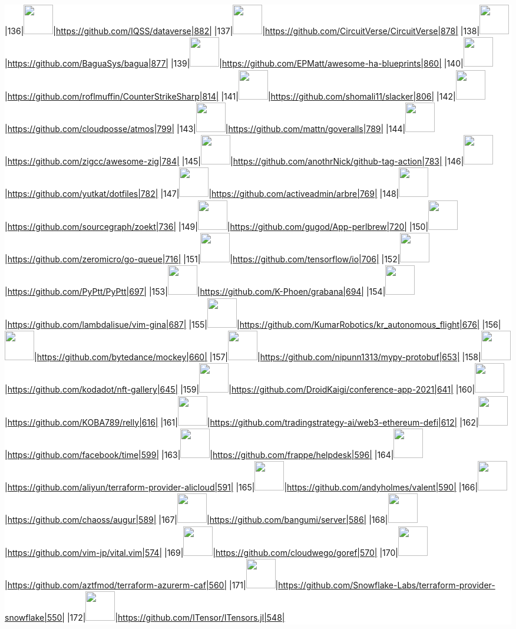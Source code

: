 |136|<img src="https://github.com/IQSS.png" width=50 height=50>|https://github.com/IQSS/dataverse|882|
|137|<img src="https://github.com/CircuitVerse.png" width=50 height=50>|https://github.com/CircuitVerse/CircuitVerse|878|
|138|<img src="https://github.com/BaguaSys.png" width=50 height=50>|https://github.com/BaguaSys/bagua|877|
|139|<img src="https://github.com/EPMatt.png" width=50 height=50>|https://github.com/EPMatt/awesome-ha-blueprints|860|
|140|<img src="https://github.com/roflmuffin.png" width=50 height=50>|https://github.com/roflmuffin/CounterStrikeSharp|814|
|141|<img src="https://github.com/shomali11.png" width=50 height=50>|https://github.com/shomali11/slacker|806|
|142|<img src="https://github.com/cloudposse.png" width=50 height=50>|https://github.com/cloudposse/atmos|799|
|143|<img src="https://github.com/mattn.png" width=50 height=50>|https://github.com/mattn/goveralls|789|
|144|<img src="https://github.com/zigcc.png" width=50 height=50>|https://github.com/zigcc/awesome-zig|784|
|145|<img src="https://github.com/anothrNick.png" width=50 height=50>|https://github.com/anothrNick/github-tag-action|783|
|146|<img src="https://github.com/yutkat.png" width=50 height=50>|https://github.com/yutkat/dotfiles|782|
|147|<img src="https://github.com/activeadmin.png" width=50 height=50>|https://github.com/activeadmin/arbre|769|
|148|<img src="https://github.com/sourcegraph.png" width=50 height=50>|https://github.com/sourcegraph/zoekt|736|
|149|<img src="https://github.com/gugod.png" width=50 height=50>|https://github.com/gugod/App-perlbrew|720|
|150|<img src="https://github.com/zeromicro.png" width=50 height=50>|https://github.com/zeromicro/go-queue|716|
|151|<img src="https://github.com/tensorflow.png" width=50 height=50>|https://github.com/tensorflow/io|706|
|152|<img src="https://github.com/PyPtt.png" width=50 height=50>|https://github.com/PyPtt/PyPtt|697|
|153|<img src="https://github.com/K-Phoen.png" width=50 height=50>|https://github.com/K-Phoen/grabana|694|
|154|<img src="https://github.com/lambdalisue.png" width=50 height=50>|https://github.com/lambdalisue/vim-gina|687|
|155|<img src="https://github.com/KumarRobotics.png" width=50 height=50>|https://github.com/KumarRobotics/kr_autonomous_flight|676|
|156|<img src="https://github.com/bytedance.png" width=50 height=50>|https://github.com/bytedance/mockey|660|
|157|<img src="https://github.com/nipunn1313.png" width=50 height=50>|https://github.com/nipunn1313/mypy-protobuf|653|
|158|<img src="https://github.com/kodadot.png" width=50 height=50>|https://github.com/kodadot/nft-gallery|645|
|159|<img src="https://github.com/DroidKaigi.png" width=50 height=50>|https://github.com/DroidKaigi/conference-app-2021|641|
|160|<img src="https://github.com/KOBA789.png" width=50 height=50>|https://github.com/KOBA789/relly|616|
|161|<img src="https://github.com/tradingstrategy-ai.png" width=50 height=50>|https://github.com/tradingstrategy-ai/web3-ethereum-defi|612|
|162|<img src="https://github.com/facebook.png" width=50 height=50>|https://github.com/facebook/time|599|
|163|<img src="https://github.com/frappe.png" width=50 height=50>|https://github.com/frappe/helpdesk|596|
|164|<img src="https://github.com/aliyun.png" width=50 height=50>|https://github.com/aliyun/terraform-provider-alicloud|591|
|165|<img src="https://github.com/andyholmes.png" width=50 height=50>|https://github.com/andyholmes/valent|590|
|166|<img src="https://github.com/chaoss.png" width=50 height=50>|https://github.com/chaoss/augur|589|
|167|<img src="https://github.com/bangumi.png" width=50 height=50>|https://github.com/bangumi/server|586|
|168|<img src="https://github.com/vim-jp.png" width=50 height=50>|https://github.com/vim-jp/vital.vim|574|
|169|<img src="https://github.com/cloudwego.png" width=50 height=50>|https://github.com/cloudwego/goref|570|
|170|<img src="https://github.com/aztfmod.png" width=50 height=50>|https://github.com/aztfmod/terraform-azurerm-caf|560|
|171|<img src="https://github.com/Snowflake-Labs.png" width=50 height=50>|https://github.com/Snowflake-Labs/terraform-provider-snowflake|550|
|172|<img src="https://github.com/ITensor.png" width=50 height=50>|https://github.com/ITensor/ITensors.jl|548|